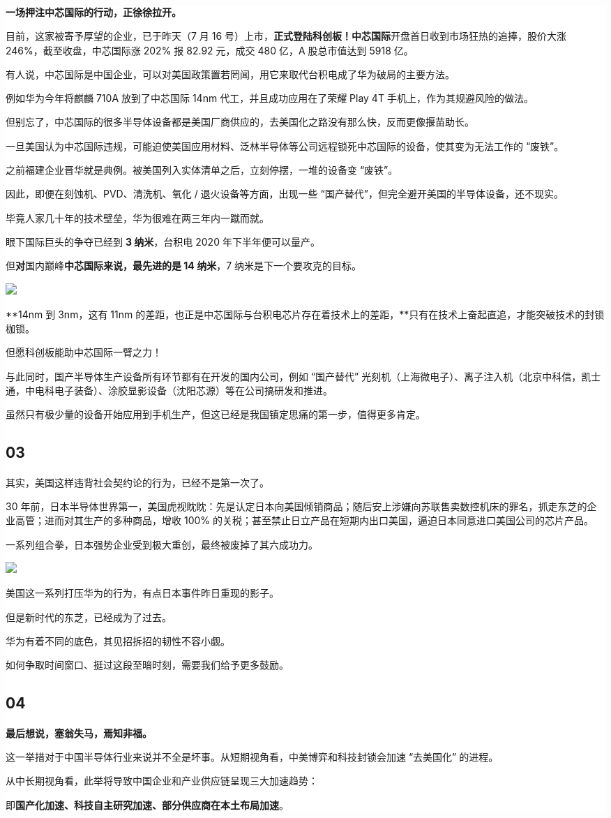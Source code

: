 **一场押注中芯国际的行动，正徐徐拉开。**

目前，这家被寄予厚望的企业，已于昨天（7 月 16 号）上市，**正式登陆科创板！中芯国际**开盘首日收到市场狂热的追捧，股价大涨 246%，截至收盘，中芯国际涨 202% 报 82.92 元，成交 480 亿，A 股总市值达到 5918 亿。

有人说，中芯国际是中国企业，可以对美国政策置若罔闻，用它来取代台积电成了华为破局的主要方法。

例如华为今年将麒麟 710A 放到了中芯国际 14nm 代工，并且成功应用在了荣耀 Play 4T 手机上，作为其规避风险的做法。

但别忘了，中芯国际的很多半导体设备都是美国厂商供应的，去美国化之路没有那么快，反而更像揠苗助长。

一旦美国认为中芯国际违规，可能迫使美国应用材料、泛林半导体等公司远程锁死中芯国际的设备，使其变为无法工作的 “废铁”。

之前福建企业晋华就是典例。被美国列入实体清单之后，立刻停摆，一堆的设备变 “废铁”。

因此，即便在刻蚀机、PVD、清洗机、氧化 / 退火设备等方面，出现一些 “国产替代”，但完全避开美国的半导体设备，还不现实。

毕竟人家几十年的技术壁垒，华为很难在两三年内一蹴而就。

眼下国际巨头的争夺已经到 **3 纳米**，台积电 2020 年下半年便可以量产。

但**对**国内巅峰**中芯国际来说，最先进的是 14 纳米**，7 纳米是下一个要攻克的目标。

![](https://images.weserv.nl/?url=https%3A//pic2.zhimg.com/v2-24d615048707514cc12c65fa4e97d0c1_r.jpg%3Fsource%3D1940ef5c)

**14nm 到 3nm，这有 11nm 的差距，也正是中芯国际与台积电芯片存在着技术上的差距，**只有在技术上奋起直追，才能突破技术的封锁枷锁。

但愿科创板能助中芯国际一臂之力！

与此同时，国产半导体生产设备所有环节都有在开发的国内公司，例如 “国产替代” 光刻机（上海微电子）、离子注入机（北京中科信，凯士通，中电科电子装备）、涂胶显影设备（沈阳芯源）等在公司搞研发和推进。

虽然只有极少量的设备开始应用到手机生产，但这已经是我国镇定思痛的第一步，值得更多肯定。

03
--

其实，美国这样违背社会契约论的行为，已经不是第一次了。

30 年前，日本半导体世界第一，美国虎视眈眈：先是认定日本向美国倾销商品；随后安上涉嫌向苏联售卖数控机床的罪名，抓走东芝的企业高管；进而对其生产的多种商品，增收 100% 的关税；甚至禁止日立产品在短期内出口美国，逼迫日本同意进口美国公司的芯片产品。

一系列组合拳，日本强势企业受到极大重创，最终被废掉了其六成功力。

![](https://images.weserv.nl/?url=https%3A//pic4.zhimg.com/v2-e2ffff888993cfdfcce07d2933f032db_r.jpg%3Fsource%3D1940ef5c)

美国这一系列打压华为的行为，有点日本事件昨日重现的影子。

但是新时代的东芝，已经成为了过去。

华为有着不同的底色，其见招拆招的韧性不容小觑。

如何争取时间窗口、挺过这段至暗时刻，需要我们给予更多鼓励。

04
--

**最后想说，塞翁失马，焉知非福。**

这一举措对于中国半导体行业来说并不全是坏事。从短期视角看，中美博弈和科技封锁会加速 “去美国化” 的进程。

从中长期视角看，此举将导致中国企业和产业供应链呈现三大加速趋势：

即**国产化加速、科技自主研究加速、部分供应商在本土布局加速**。
